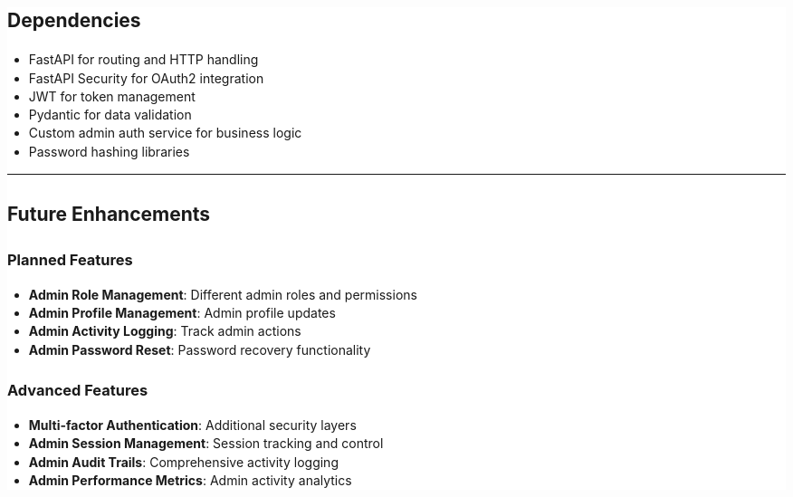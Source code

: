 ## Dependencies

- FastAPI for routing and HTTP handling
- FastAPI Security for OAuth2 integration
- JWT for token management
- Pydantic for data validation
- Custom admin auth service for business logic
- Password hashing libraries

---

## Future Enhancements

### Planned Features
- **Admin Role Management**: Different admin roles and permissions
- **Admin Profile Management**: Admin profile updates
- **Admin Activity Logging**: Track admin actions
- **Admin Password Reset**: Password recovery functionality

### Advanced Features
- **Multi-factor Authentication**: Additional security layers
- **Admin Session Management**: Session tracking and control
- **Admin Audit Trails**: Comprehensive activity logging
- **Admin Performance Metrics**: Admin activity analytics
